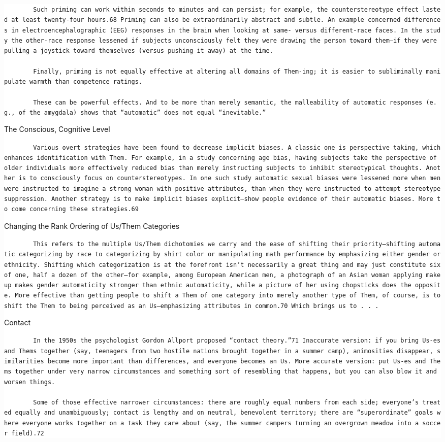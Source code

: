 			Such priming can work within seconds to minutes and can persist; for example, the counterstereotype effect lasted at least twenty-four hours.68 Priming can also be extraordinarily abstract and subtle. An example concerned differences in electroencephalographic (EEG) responses in the brain when looking at same- versus different-race faces. In the study the other-race response lessened if subjects unconsciously felt they were drawing the person toward them—if they were pulling a joystick toward themselves (versus pushing it away) at the time.

			Finally, priming is not equally effective at altering all domains of Them-ing; it is easier to subliminally manipulate warmth than competence ratings.

			These can be powerful effects. And to be more than merely semantic, the malleability of automatic responses (e.g., of the amygdala) shows that “automatic” does not equal “inevitable.”





The Conscious, Cognitive Level


			Various overt strategies have been found to decrease implicit biases. A classic one is perspective taking, which enhances identification with Them. For example, in a study concerning age bias, having subjects take the perspective of older individuals more effectively reduced bias than merely instructing subjects to inhibit stereotypical thoughts. Another is to consciously focus on counterstereotypes. In one such study automatic sexual biases were lessened more when men were instructed to imagine a strong woman with positive attributes, than when they were instructed to attempt stereotype suppression. Another strategy is to make implicit biases explicit—show people evidence of their automatic biases. More to come concerning these strategies.69





Changing the Rank Ordering of Us/Them Categories


			This refers to the multiple Us/Them dichotomies we carry and the ease of shifting their priority—shifting automatic categorizing by race to categorizing by shirt color or manipulating math performance by emphasizing either gender or ethnicity. Shifting which categorization is at the forefront isn’t necessarily a great thing and may just constitute six of one, half a dozen of the other—for example, among European American men, a photograph of an Asian woman applying makeup makes gender automaticity stronger than ethnic automaticity, while a picture of her using chopsticks does the opposite. More effective than getting people to shift a Them of one category into merely another type of Them, of course, is to shift the Them to being perceived as an Us—emphasizing attributes in common.70 Which brings us to . . .





Contact


			In the 1950s the psychologist Gordon Allport proposed “contact theory.”71 Inaccurate version: if you bring Us-es and Thems together (say, teenagers from two hostile nations brought together in a summer camp), animosities disappear, similarities become more important than differences, and everyone becomes an Us. More accurate version: put Us-es and Thems together under very narrow circumstances and something sort of resembling that happens, but you can also blow it and worsen things.

			Some of those effective narrower circumstances: there are roughly equal numbers from each side; everyone’s treated equally and unambiguously; contact is lengthy and on neutral, benevolent territory; there are “superordinate” goals where everyone works together on a task they care about (say, the summer campers turning an overgrown meadow into a soccer field).72
